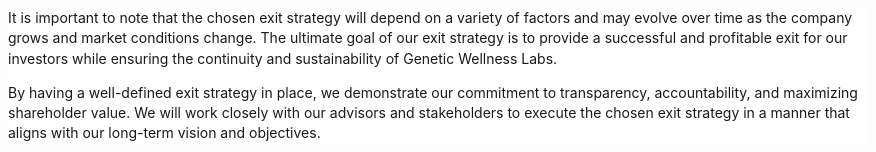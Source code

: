 It is important to note that the chosen exit strategy will depend on a variety of factors and may evolve over time as the company grows and market conditions change. The ultimate goal of our exit strategy is to provide a successful and profitable exit for our investors while ensuring the continuity and sustainability of Genetic Wellness Labs.

By having a well-defined exit strategy in place, we demonstrate our commitment to transparency, accountability, and maximizing shareholder value. We will work closely with our advisors and stakeholders to execute the chosen exit strategy in a manner that aligns with our long-term vision and objectives.

